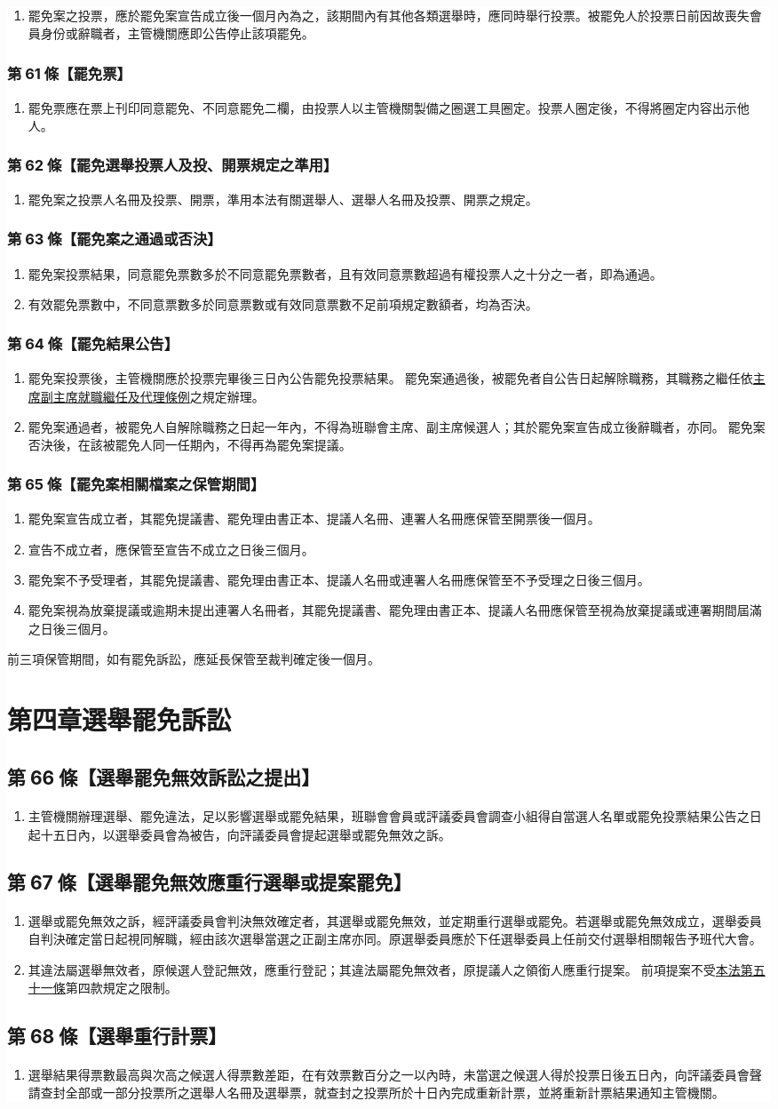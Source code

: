 1. 罷免案之投票，應於罷免案宣告成立後一個月內為之，該期間內有其他各類選舉時，應同時舉行投票。被罷免人於投票日前因故喪失會員身份或辭職者，主管機關應即公告停止該項罷免。

### 第 61 條【罷免票】

1. 罷免票應在票上刊印同意罷免、不同意罷免二欄，由投票人以主管機關製備之圈選工具圈定。投票人圈定後，不得將圈定内容出示他人。

### 第 62 條【罷免選舉投票人及投、開票規定之準用】

1. 罷免案之投票人名冊及投票、開票，準用本法有關選舉人、選舉人名冊及投票、開票之規定。

### 第 63 條【罷免案之通過或否決】

1. 罷免案投票結果，同意罷免票數多於不同意罷免票數者，且有效同意票數超過有權投票人之十分之一者，即為通過。

2. 有效罷免票數中，不同意票數多於同意票數或有效同意票數不足前項規定數額者，均為否決。

### 第 64 條【罷免結果公告】

1. 罷免案投票後，主管機關應於投票完畢後三日內公告罷免投票結果。
   罷免案通過後，被罷免者自公告日起解除職務，其職務之繼任依[主席副主席就職繼任及代理條例](/主席與副主席/主席副主席就職繼任及代理條例/)之規定辦理。

2. 罷免案通過者，被罷免人自解除職務之日起一年內，不得為班聯會主席、副主席候選人；其於罷免案宣告成立後辭職者，亦同。
   罷免案否決後，在該被罷免人同一任期內，不得再為罷免案提議。

### 第 65 條【罷免案相關檔案之保管期間】

1. 罷免案宣告成立者，其罷免提議書、罷免理由書正本、提議人名冊、連署人名冊應保管至開票後一個月。

2. 宣告不成立者，應保管至宣告不成立之日後三個月。

3. 罷免案不予受理者，其罷免提議書、罷免理由書正本、提議人名冊或連署人名冊應保管至不予受理之日後三個月。

4. 罷免案視為放棄提議或逾期未提出連署人名冊者，其罷免提議書、罷免理由書正本、提議人名冊應保管至視為放棄提議或連署期間屆滿之日後三個月。

前三項保管期間，如有罷免訴訟，應延長保管至裁判確定後一個月。

# 第四章選舉罷免訴訟

## 第 66 條【選舉罷免無效訴訟之提出】

1. 主管機關辦理選舉、罷免違法，足以影響選舉或罷免結果，班聯會會員或評議委員會調查小組得自當選人名單或罷免投票結果公告之日起十五日內，以選舉委員會為被告，向評議委員會提起選舉或罷免無效之訴。

## 第 67 條【選舉罷免無效應重行選舉或提案罷免】

1. 選舉或罷免無效之訴，經評議委員會判決無效確定者，其選舉或罷免無效，並定期重行選舉或罷免。若選舉或罷免無效成立，選舉委員自判決確定當日起視同解職，經由該次選舉當選之正副主席亦同。原選舉委員應於下任選舉委員上任前交付選舉相關報告予班代大會。

2. 其違法屬選舉無效者，原候選人登記無效，應重行登記；其違法屬罷免無效者，原提議人之領銜人應重行提案。
   前項提案不受[本法第五十一條](#第-51-條罷免案之宣告)第四款規定之限制。

## 第 68 條【選舉重行計票】

1. 選舉結果得票數最高與次高之候選人得票數差距，在有效票數百分之一以內時，未當選之候選人得於投票日後五日內，向評議委員會聲請查封全部或一部分投票所之選舉人名冊及選舉票，就查封之投票所於十日內完成重新計票，並將重新計票結果通知主管機關。
